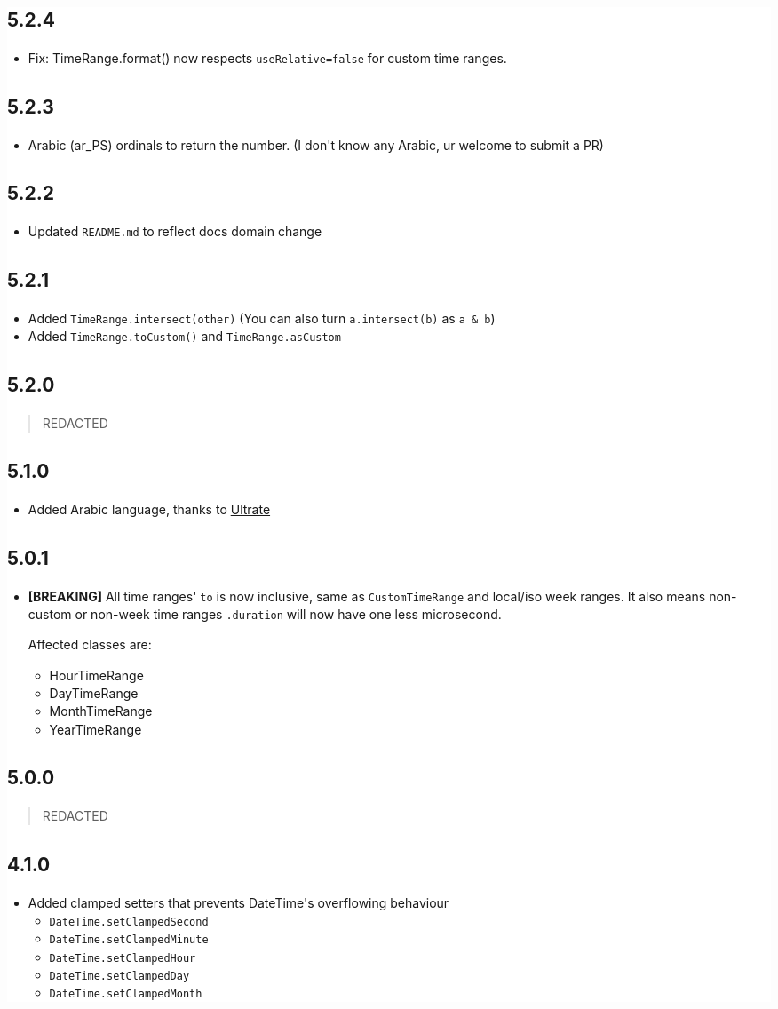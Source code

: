 ## 5.2.4

- Fix: TimeRange.format() now respects `useRelative=false` for custom time ranges.

## 5.2.3

- Arabic (ar_PS) ordinals to return the number. (I don't know any Arabic, ur
  welcome to submit a PR)

## 5.2.2

- Updated `README.md` to reflect docs domain change

## 5.2.1

- Added `TimeRange.intersect(other)` (You can also turn `a.intersect(b)` as `a & b`)
- Added `TimeRange.toCustom()` and `TimeRange.asCustom`

## 5.2.0

> REDACTED

## 5.1.0

- Added Arabic language, thanks to [Ultrate](https://github.com/Ultrate)

## 5.0.1

- **[BREAKING]** All time ranges' `to` is now inclusive, same as
  `CustomTimeRange` and local/iso week ranges. It also means non-custom or
  non-week time ranges `.duration` will now have one less microsecond.
  
  Affected classes are:
  - HourTimeRange
  - DayTimeRange
  - MonthTimeRange
  - YearTimeRange

## 5.0.0

> REDACTED

## 4.1.0

- Added clamped setters that prevents DateTime's overflowing behaviour
  - `DateTime.setClampedSecond`
  - `DateTime.setClampedMinute`
  - `DateTime.setClampedHour`
  - `DateTime.setClampedDay`
  - `DateTime.setClampedMonth`
